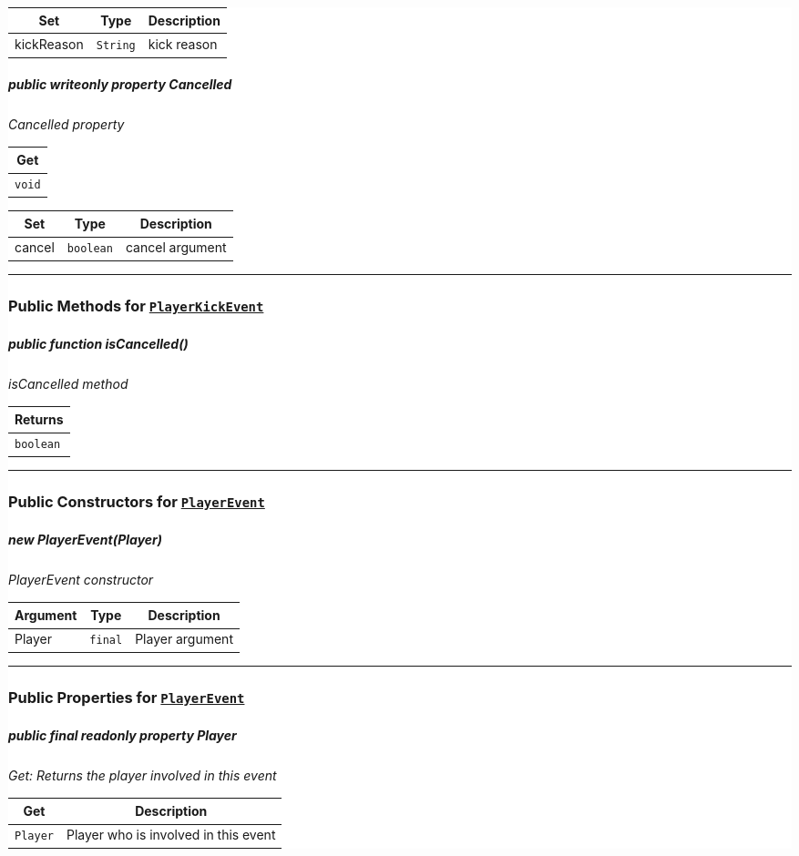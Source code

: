 Set | Type | Description  
--- | --- | --- 
kickReason | `String` | kick reason


##### <a id='cancelled'></a>public  writeonly property __Cancelled__

_Cancelled property_

Get | 
--- | 
`void` |

Set | Type | Description  
--- | --- | --- 
cancel | `boolean` | cancel argument


---

### Public Methods for [`PlayerKickEvent`](PlayerKickEvent.md)

##### <a id='iscancelled'></a>public  function __isCancelled__()

_isCancelled method_

Returns | 
--- | 
`boolean` |


---
### Public Constructors for [`PlayerEvent`](PlayerEvent.md)

##### <a id='playerevent'></a>new __PlayerEvent__(Player) 

_PlayerEvent constructor_

Argument | Type | Description  
--- | --- | --- 
Player | `final` | Player argument

---

### Public Properties for [`PlayerEvent`](PlayerEvent.md)

##### <a id='player'></a>public final readonly property __Player__

_Get: Returns the player involved in this event_

Get | Description
--- | --- 
`Player` | Player who is involved in this event

